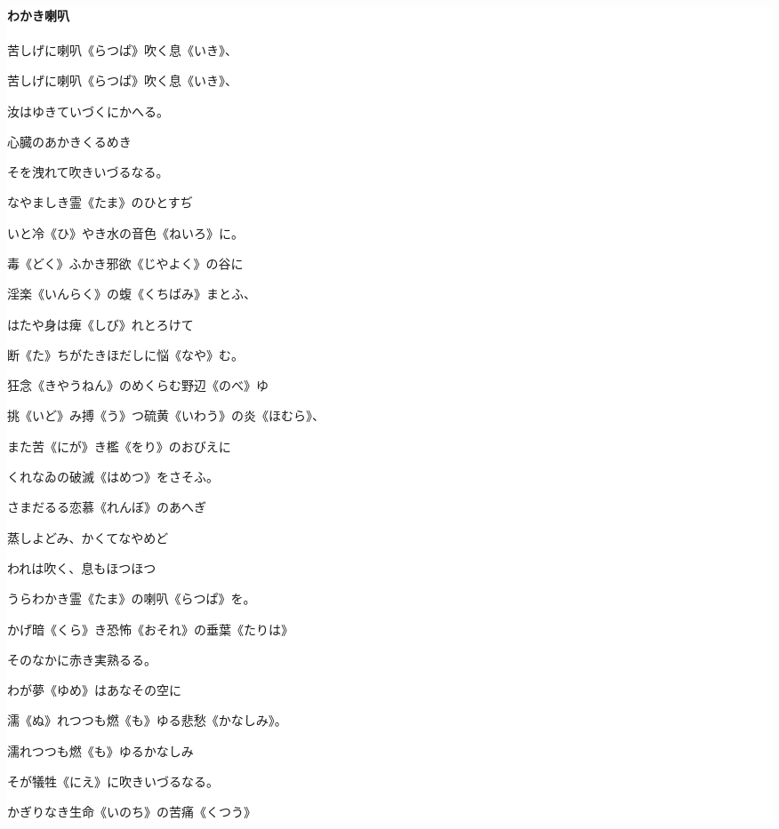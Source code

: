 

#### わかき喇叭




苦しげに喇叭《らつぱ》吹く息《いき》、

苦しげに喇叭《らつぱ》吹く息《いき》、

汝はゆきていづくにかへる。



心臓のあかきくるめき

そを洩れて吹きいづるなる。

なやましき霊《たま》のひとすぢ

いと冷《ひ》やき水の音色《ねいろ》に。



毒《どく》ふかき邪欲《じやよく》の谷に

淫楽《いんらく》の蝮《くちばみ》まとふ、

はたや身は痺《しび》れとろけて

断《た》ちがたきほだしに悩《なや》む。



狂念《きやうねん》のめくらむ野辺《のべ》ゆ

挑《いど》み搏《う》つ硫黄《いわう》の炎《ほむら》、

また苦《にが》き檻《をり》のおびえに

くれなゐの破滅《はめつ》をさそふ。



さまだるる恋慕《れんぼ》のあへぎ

蒸しよどみ、かくてなやめど

われは吹く、息もほつほつ

うらわかき霊《たま》の喇叭《らつぱ》を。



かげ暗《くら》き恐怖《おそれ》の垂葉《たりは》

そのなかに赤き実熟るる。

わが夢《ゆめ》はあなその空に

濡《ぬ》れつつも燃《も》ゆる悲愁《かなしみ》。



濡れつつも燃《も》ゆるかなしみ

そが犠牲《にえ》に吹きいづるなる。

かぎりなき生命《いのち》の苦痛《くつう》
